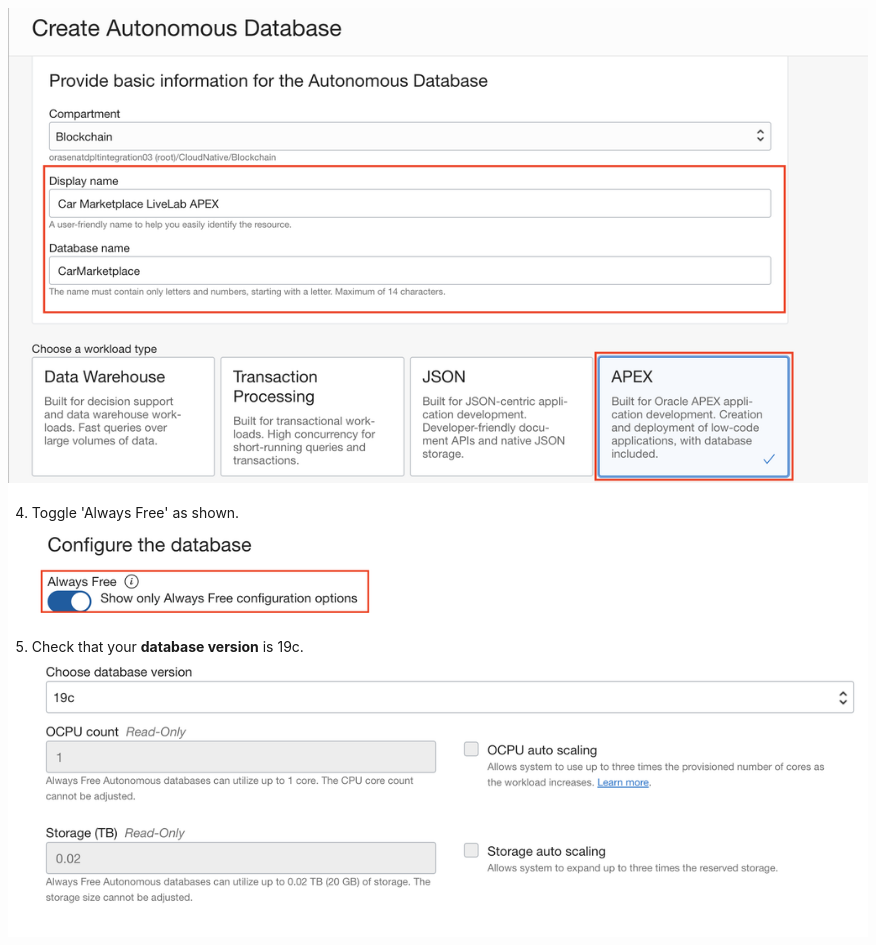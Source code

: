   ![Choose instance name and DB type](images/4-adb-2.png)

4. Toggle 'Always Free' as shown.
  ![Choose Always Free](images/4-adb-3.png)

5. Check that your **database version** is 19c.
  ![Choose DB version](images/4-adb-4.png)
